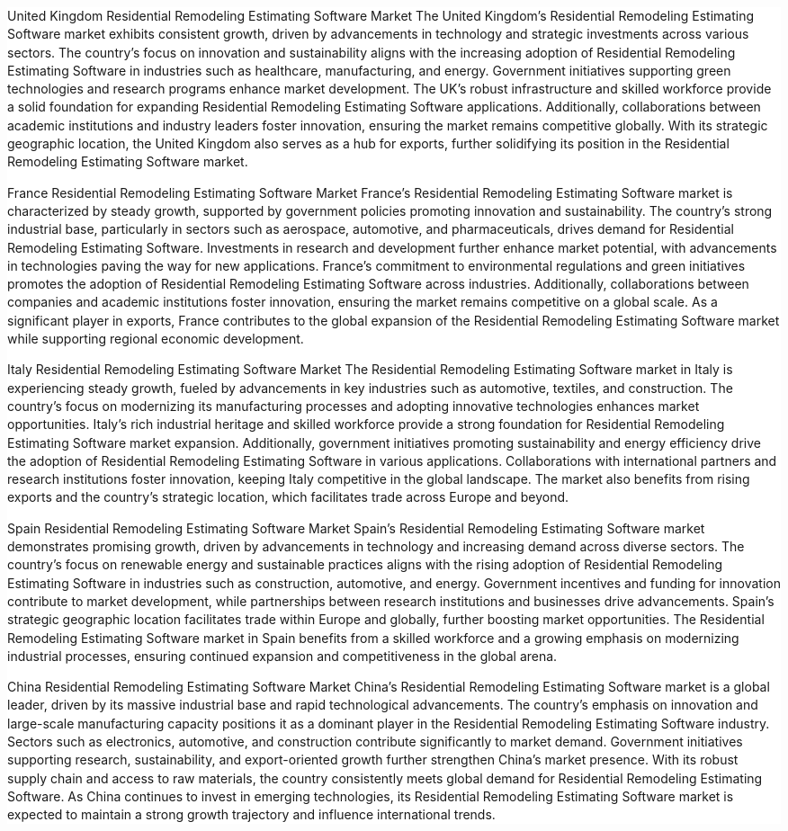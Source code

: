 United Kingdom Residential Remodeling Estimating Software Market
The United Kingdom’s Residential Remodeling Estimating Software market exhibits consistent growth, driven by advancements in technology and strategic investments across various sectors. The country’s focus on innovation and sustainability aligns with the increasing adoption of Residential Remodeling Estimating Software in industries such as healthcare, manufacturing, and energy. Government initiatives supporting green technologies and research programs enhance market development. The UK’s robust infrastructure and skilled workforce provide a solid foundation for expanding Residential Remodeling Estimating Software applications. Additionally, collaborations between academic institutions and industry leaders foster innovation, ensuring the market remains competitive globally. With its strategic geographic location, the United Kingdom also serves as a hub for exports, further solidifying its position in the Residential Remodeling Estimating Software market.

France Residential Remodeling Estimating Software Market
France’s Residential Remodeling Estimating Software market is characterized by steady growth, supported by government policies promoting innovation and sustainability. The country’s strong industrial base, particularly in sectors such as aerospace, automotive, and pharmaceuticals, drives demand for Residential Remodeling Estimating Software. Investments in research and development further enhance market potential, with advancements in technologies paving the way for new applications. France’s commitment to environmental regulations and green initiatives promotes the adoption of Residential Remodeling Estimating Software across industries. Additionally, collaborations between companies and academic institutions foster innovation, ensuring the market remains competitive on a global scale. As a significant player in exports, France contributes to the global expansion of the Residential Remodeling Estimating Software market while supporting regional economic development.

Italy Residential Remodeling Estimating Software Market
The Residential Remodeling Estimating Software market in Italy is experiencing steady growth, fueled by advancements in key industries such as automotive, textiles, and construction. The country’s focus on modernizing its manufacturing processes and adopting innovative technologies enhances market opportunities. Italy’s rich industrial heritage and skilled workforce provide a strong foundation for Residential Remodeling Estimating Software market expansion. Additionally, government initiatives promoting sustainability and energy efficiency drive the adoption of Residential Remodeling Estimating Software in various applications. Collaborations with international partners and research institutions foster innovation, keeping Italy competitive in the global landscape. The market also benefits from rising exports and the country’s strategic location, which facilitates trade across Europe and beyond.

Spain Residential Remodeling Estimating Software Market
Spain’s Residential Remodeling Estimating Software market demonstrates promising growth, driven by advancements in technology and increasing demand across diverse sectors. The country’s focus on renewable energy and sustainable practices aligns with the rising adoption of Residential Remodeling Estimating Software in industries such as construction, automotive, and energy. Government incentives and funding for innovation contribute to market development, while partnerships between research institutions and businesses drive advancements. Spain’s strategic geographic location facilitates trade within Europe and globally, further boosting market opportunities. The Residential Remodeling Estimating Software market in Spain benefits from a skilled workforce and a growing emphasis on modernizing industrial processes, ensuring continued expansion and competitiveness in the global arena.

China Residential Remodeling Estimating Software Market
China’s Residential Remodeling Estimating Software market is a global leader, driven by its massive industrial base and rapid technological advancements. The country’s emphasis on innovation and large-scale manufacturing capacity positions it as a dominant player in the Residential Remodeling Estimating Software industry. Sectors such as electronics, automotive, and construction contribute significantly to market demand. Government initiatives supporting research, sustainability, and export-oriented growth further strengthen China’s market presence. With its robust supply chain and access to raw materials, the country consistently meets global demand for Residential Remodeling Estimating Software. As China continues to invest in emerging technologies, its Residential Remodeling Estimating Software market is expected to maintain a strong growth trajectory and influence international trends.
